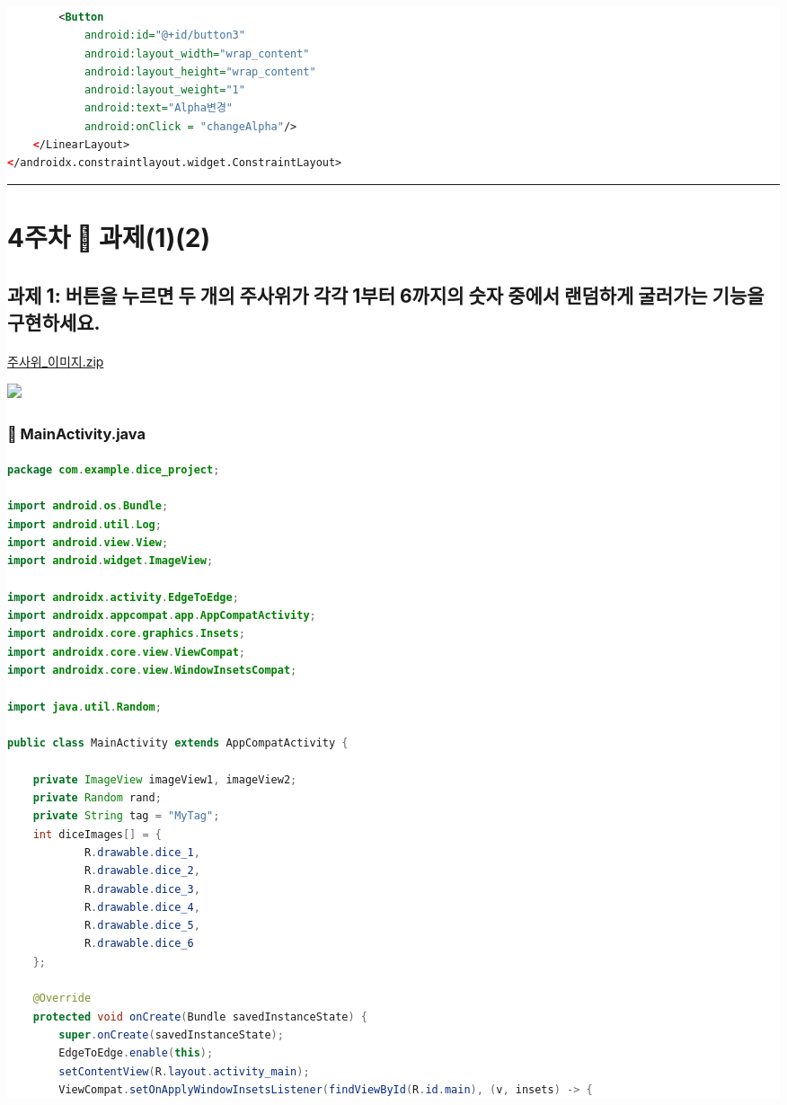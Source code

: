 ```xml
        <Button
            android:id="@+id/button3"
            android:layout_width="wrap_content"
            android:layout_height="wrap_content"
            android:layout_weight="1"
            android:text="Alpha변경"
            android:onClick = "changeAlpha"/>
    </LinearLayout>
</androidx.constraintlayout.widget.ConstraintLayout>
```

---

# **4주차** 🔹 **과제(1)(2)**

## 과제 1: 버튼을 누르면 두 개의 주사위가 각각 1부터 6까지의 숫자 중에서 랜덤하게 굴러가는 기능을 구현하세요.  

[주사위_이미지.zip](https://github.com/user-attachments/files/19463458/_.zip)

<p align="left">
<img src="https://github.com/user-attachments/assets/63bc0433-fd5e-4d04-a5c9-0960c438c45e" width="300">
</p>

### 📌 MainActivity.java

```java
package com.example.dice_project;

import android.os.Bundle;
import android.util.Log;
import android.view.View;
import android.widget.ImageView;

import androidx.activity.EdgeToEdge;
import androidx.appcompat.app.AppCompatActivity;
import androidx.core.graphics.Insets;
import androidx.core.view.ViewCompat;
import androidx.core.view.WindowInsetsCompat;

import java.util.Random;

public class MainActivity extends AppCompatActivity {

    private ImageView imageView1, imageView2;
    private Random rand;
    private String tag = "MyTag";
    int diceImages[] = {
            R.drawable.dice_1,
            R.drawable.dice_2,
            R.drawable.dice_3,
            R.drawable.dice_4,
            R.drawable.dice_5,
            R.drawable.dice_6
    };

    @Override
    protected void onCreate(Bundle savedInstanceState) {
        super.onCreate(savedInstanceState);
        EdgeToEdge.enable(this);
        setContentView(R.layout.activity_main);
        ViewCompat.setOnApplyWindowInsetsListener(findViewById(R.id.main), (v, insets) -> {
```